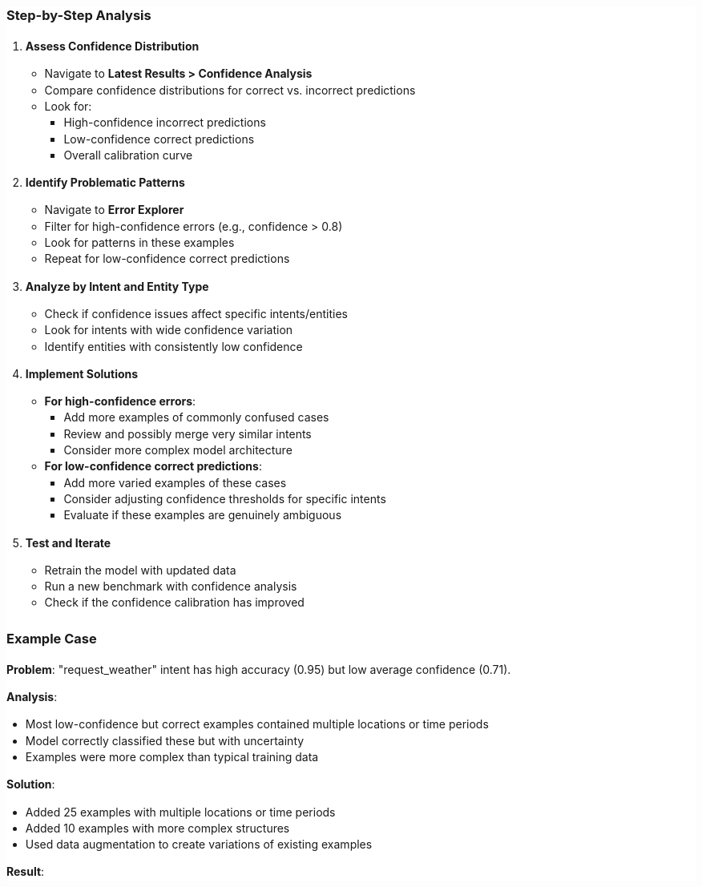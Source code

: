 ### Step-by-Step Analysis

1. **Assess Confidence Distribution**

   - Navigate to **Latest Results > Confidence Analysis**
   - Compare confidence distributions for correct vs. incorrect predictions
   - Look for:
     - High-confidence incorrect predictions
     - Low-confidence correct predictions
     - Overall calibration curve

2. **Identify Problematic Patterns**

   - Navigate to **Error Explorer**
   - Filter for high-confidence errors (e.g., confidence > 0.8)
   - Look for patterns in these examples
   - Repeat for low-confidence correct predictions

3. **Analyze by Intent and Entity Type**

   - Check if confidence issues affect specific intents/entities
   - Look for intents with wide confidence variation
   - Identify entities with consistently low confidence

4. **Implement Solutions**

   - **For high-confidence errors**:
     - Add more examples of commonly confused cases
     - Review and possibly merge very similar intents
     - Consider more complex model architecture
   - **For low-confidence correct predictions**:
     - Add more varied examples of these cases
     - Consider adjusting confidence thresholds for specific intents
     - Evaluate if these examples are genuinely ambiguous

5. **Test and Iterate**
   - Retrain the model with updated data
   - Run a new benchmark with confidence analysis
   - Check if the confidence calibration has improved

### Example Case

**Problem**: "request_weather" intent has high accuracy (0.95) but low average confidence (0.71).

**Analysis**:

- Most low-confidence but correct examples contained multiple locations or time periods
- Model correctly classified these but with uncertainty
- Examples were more complex than typical training data

**Solution**:

- Added 25 examples with multiple locations or time periods
- Added 10 examples with more complex structures
- Used data augmentation to create variations of existing examples

**Result**:

